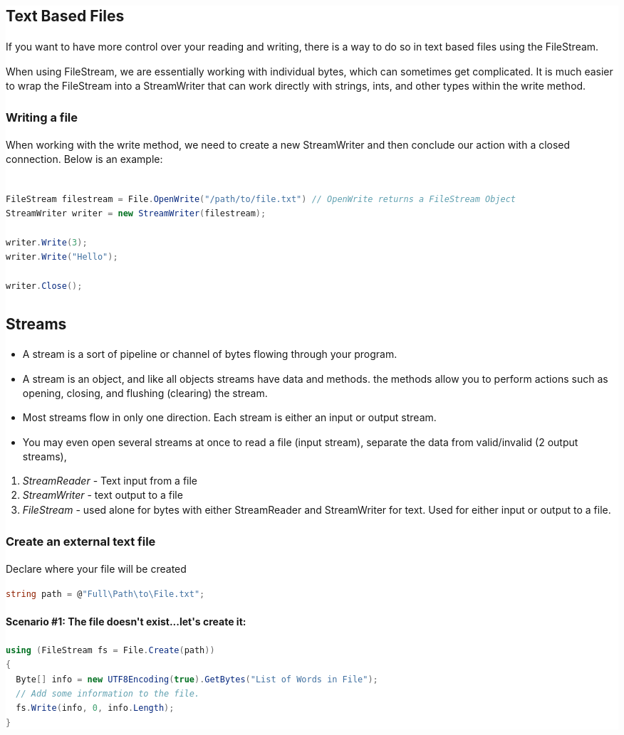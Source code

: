 ## Text Based Files

If you want to have more control over your reading and writing, there is a way to do so in text based files using the FileStream.

When using FileStream, we are essentially working with individual bytes, which can sometimes get complicated. It is much easier to wrap the FileStream into
a StreamWriter that can work directly with strings, ints, and other types within the write method.

### Writing a file

When working with the write method, we need to create a new StreamWriter and then conclude our action with a closed connection. Below is an example:

```csharp

FileStream filestream = File.OpenWrite("/path/to/file.txt") // OpenWrite returns a FileStream Object
StreamWriter writer = new StreamWriter(filestream);

writer.Write(3);
writer.Write("Hello");

writer.Close();

```

## Streams

- A stream is a sort of pipeline or channel of bytes flowing through your program.
- A stream is an object, and like all objects streams have data and methods. the methods allow you to
perform actions such as opening, closing, and flushing (clearing) the stream.

- Most streams flow in only one direction. Each stream is either an input or output stream.
- You may even open several streams at once to read a file (input stream), separate the
data from valid/invalid (2 output streams),

1. *StreamReader* - Text input from a file
2. *StreamWriter* - text output to a file
3. *FileStream* -  used alone for bytes with either StreamReader and StreamWriter for text. Used for either input or output to a file.

### Create an external text file

Declare where your file will be created

```csharp
string path = @"Full\Path\to\File.txt";
```

#### Scenario #1: The file doesn't exist...let's create it:

```csharp
using (FileStream fs = File.Create(path))
{
  Byte[] info = new UTF8Encoding(true).GetBytes("List of Words in File");
  // Add some information to the file.
  fs.Write(info, 0, info.Length);
}
```
